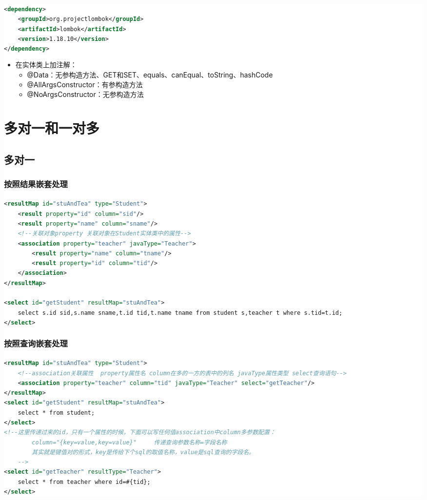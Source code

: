   ```xml
  <dependency>
      <groupId>org.projectlombok</groupId>
      <artifactId>lombok</artifactId>
      <version>1.18.10</version>
  </dependency>
  ```

* 在实体类上加注解：
  * @Data：无参构造方法、GET和SET、equals、canEqual、toString、hashCode
  * @AllArgsConstructor：有参构造方法 
  * @NoArgsConstructor：无参构造方法

# 多对一和一对多

## 多对一

### 按照结果嵌套处理

```xml
<resultMap id="stuAndTea" type="Student">
	<result property="id" column="sid"/>
	<result property="name" column="sname"/>
	<!--关联对象property 关联对象在Student实体类中的属性-->
	<association property="teacher" javaType="Teacher">
		<result property="name" column="tname"/>
		<result property="id" column="tid"/>
	</association>
</resultMap>

<select id="getStudent" resultMap="stuAndTea">
	select s.id sid,s.name sname,t.id tid,t.name tname from student s,teacher t where s.tid=t.id;
</select>
```

### 按照查询嵌套处理

```xml
<resultMap id="stuAndTea" type="Student">
	<!--association关联属性  property属性名 column在多的一方的表中的列名 javaType属性类型 select查询语句-->
   	<association property="teacher" column="tid" javaType="Teacher" select="getTeacher"/>
</resultMap>
<select id="getStudent" resultMap="stuAndTea">
    select * from student;
</select>
<!--这里传递过来的id，只有一个属性的时候，下面可以写任何值association中column多参数配置：
        column="{key=value,key=value}"     传递查询参数名称=字段名称
        其实就是键值对的形式，key是传给下个sql的取值名称，value是sql查询的字段名。
    -->
<select id="getTeacher" resultType="Teacher">
    select * from teacher where id=#{tid};
</select>
```
